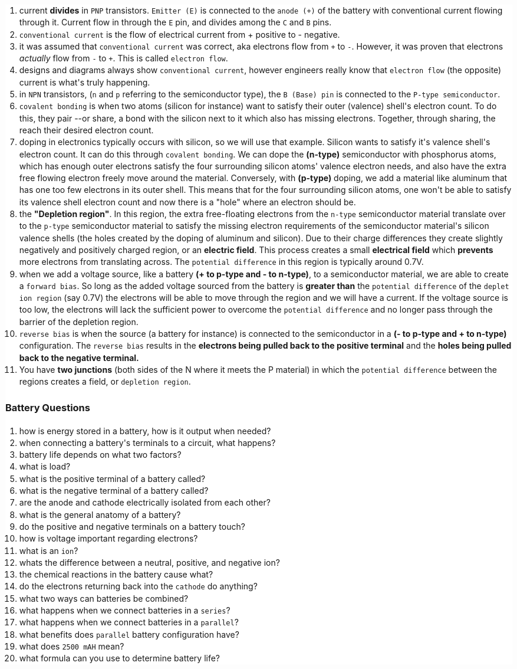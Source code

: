 1. current **divides** in `PNP` transistors. `Emitter (E)` is connected to the `anode (+)` of the battery with conventional current flowing through it. Current flow in through the `E` pin, and divides among the `C` and `B` pins.
1. `conventional current` is the flow of electrical current from + positive to - negative.
1. it was assumed that `conventional current` was correct, aka electrons flow from `+` to `-`. However, it was proven that electrons _actually_ flow from `-` to `+`. This is called `electron flow`.
1. designs and diagrams always show `conventional current`, however engineers really know that `electron flow` (the opposite) current is what's truly happening.
1. in `NPN` transistors, (`n` and `p` referring to the semiconductor type), the `B (Base) pin` is connected to the `P-type semiconductor`.
1. `covalent bonding` is when two atoms (silicon for instance) want to satisfy their outer (valence) shell's electron count. To do this, they pair --or share, a bond with the silicon next to it which also has missing electrons. Together, through sharing, the reach their desired electron count.
1. doping in electronics typically occurs with silicon, so we will use that example. Silicon wants to satisfy it's valence shell's electron count. It can do this through `covalent bonding`. We can dope the **(n-type)** semiconductor with phosphorus atoms, which has enough outer electrons satisfy the four surrounding silicon atoms' valence electron needs, and also have the extra free flowing electron freely move around the material. Conversely, with **(p-type)** doping, we add a material like aluminum that has one too few electrons in its outer shell. This means that for the four surrounding silicon atoms, one won't be able to satisfy its valence shell electron count and now there is a "hole" where an electron should be.
1. the **"Depletion region"**. In this region, the extra free-floating electrons from the `n-type` semiconductor material translate over to the `p-type` semiconductor material to satisfy the missing electron requirements of the semiconductor material's silicon valence shells (the holes created by the doping of aluminum and silicon). Due to their charge differences they create slightly negatively and positively charged region, or an **electric field**. This process creates a small **electrical field** which **prevents** more electrons from translating across. The `potential difference` in this region is typically around 0.7V.
1. when we add a voltage source, like a battery **(+ to p-type and - to n-type)**, to a semiconductor material, we are able to create a `forward bias`. So long as the added voltage sourced from the battery is **greater than** the `potential difference` of the `depletion region` (say 0.7V) the electrons will be able to move through the region and we will have a current. If the voltage source is too low, the electrons will lack the sufficient power to overcome the `potential difference` and no longer pass through the barrier of the depletion region.
1. `reverse bias` is when the source (a battery for instance) is connected to the semiconductor in a **(- to p-type and + to n-type)** configuration. The `reverse bias` results in the **electrons being pulled back to the positive terminal** and the **holes being pulled back to the negative terminal.**
1. You have **two junctions** (both sides of the N where it meets the P material) in which the `potential difference` between the regions creates a field, or `depletion region`.

### Battery Questions

1. how is energy stored in a battery, how is it output when needed?
1. when connecting a battery's terminals to a circuit, what happens?
1. battery life depends on what two factors?
1. what is load?
1. what is the positive terminal of a battery called?
1. what is the negative terminal of a battery called?
1. are the anode and cathode electrically isolated from each other?
1. what is the general anatomy of a battery?
1. do the positive and negative terminals on a battery touch?
1. how is voltage important regarding electrons?
1. what is an `ion`?
1. whats the difference between a neutral, positive, and negative ion?
1. the chemical reactions in the battery cause what?
1. do the electrons returning back into the `cathode` do anything?
1. what two ways can batteries be combined?
1. what happens when we connect batteries in a `series`?
1. what happens when we connect batteries in a `parallel`?
1. what benefits does `parallel` battery configuration have?
1. what does `2500 mAH` mean?
1. what formula can you use to determine battery life?
